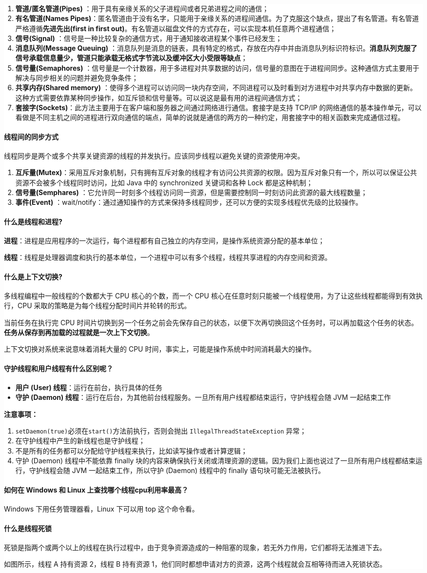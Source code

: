 1. **管道/匿名管道(Pipes)** ：用于具有亲缘关系的父子进程间或者兄弟进程之间的通信；
2. **有名管道(Names Pipes)**：匿名管道由于没有名字，只能用于亲缘关系的进程间通信。为了克服这个缺点，提出了有名管道。有名管道严格遵循**先进先出(first in first out)**。有名管道以磁盘文件的方式存在，可以实现本机任意两个进程通信；
3. **信号(Signal)** ：信号是一种比较复杂的通信方式，用于通知接收进程某个事件已经发生；
4. **消息队列(Message Queuing)** ：消息队列是消息的链表，具有特定的格式，存放在内存中并由消息队列标识符标识。**消息队列克服了信号承载信息量少，管道只能承载无格式字节流以及缓冲区大小受限等缺点**；
5. **信号量(Semaphores)** ：信号量是一个计数器，用于多进程对共享数据的访问，信号量的意图在于进程间同步。这种通信方式主要用于解决与同步相关的问题并避免竞争条件；
6. **共享内存(Shared memory)** ：使得多个进程可以访问同一块内存空间，不同进程可以及时看到对方进程中对共享内存中数据的更新。这种方式需要依靠某种同步操作，如互斥锁和信号量等。可以说这是最有用的进程间通信方式；
7. **套接字(Sockets)**：此方法主要用于在客户端和服务器之间通过网络进行通信。套接字是支持 TCP/IP 的网络通信的基本操作单元，可以看做是不同主机之间的进程进行双向通信的端点，简单的说就是通信的两方的一种约定，用套接字中的相关函数来完成通信过程。

#### 线程间的同步方式

线程同步是两个或多个共享关键资源的线程的并发执行。应该同步线程以避免关键的资源使用冲突。

1. **互斥量(Mutex)**：采用互斥对象机制，只有拥有互斥对象的线程才有访问公共资源的权限。因为互斥对象只有一个，所以可以保证公共资源不会被多个线程同时访问，比如 Java 中的 synchronized 关键词和各种 Lock 都是这种机制；
2. **信号量(Semphares)** ：它允许同一时刻多个线程访问同一资源，但是需要控制同一时刻访问此资源的最大线程数量；
3. **事件(Event)** ：wait/notify：通过通知操作的方式来保持多线程同步，还可以方便的实现多线程优先级的比较操作。

#### 什么是线程和进程?

**进程**：进程是应用程序的一次运行，每个进程都有自己独立的内存空间，是操作系统资源分配的基本单位；

**线程**：线程是处理器调度和执行的基本单位，一个进程中可以有多个线程，线程共享进程的内存空间和资源。

#### 什么是上下文切换?

多线程编程中一般线程的个数都大于 CPU 核心的个数，而一个 CPU 核心在任意时刻只能被一个线程使用，为了让这些线程都能得到有效执行，CPU 采取的策略是为每个线程分配时间片并轮转的形式。

当前任务在执行完 CPU 时间片切换到另一个任务之前会先保存自己的状态，以便下次再切换回这个任务时，可以再加载这个任务的状态。**任务从保存到再加载的过程就是一次上下文切换**。

上下文切换对系统来说意味着消耗大量的 CPU 时间，事实上，可能是操作系统中时间消耗最大的操作。

#### 守护线程和用户线程有什么区别呢？

- **用户 (User) 线程**：运行在前台，执行具体的任务
- **守护 (Daemon) 线程**：运行在后台，为其他前台线程服务。一旦所有用户线程都结束运行，守护线程会随 JVM 一起结束工作

**注意事项：**

1. `setDaemon(true)`必须在`start()`方法前执行，否则会抛出 `IllegalThreadStateException` 异常；
2. 在守护线程中产生的新线程也是守护线程；
3. 不是所有的任务都可以分配给守护线程来执行，比如读写操作或者计算逻辑；
4. 守护 (Daemon) 线程中不能依靠 finally 块的内容来确保执行关闭或清理资源的逻辑。因为我们上面也说过了一旦所有用户线程都结束运行，守护线程会随 JVM 一起结束工作，所以守护 (Daemon) 线程中的 finally 语句块可能无法被执行。

#### 如何在 Windows 和 Linux 上查找哪个线程cpu利用率最高？

Windows 下用任务管理器看，Linux 下可以用 top 这个命令看。

#### 什么是线程死锁

死锁是指两个或两个以上的线程在执行过程中，由于竞争资源造成的一种阻塞的现象，若无外力作用，它们都将无法推进下去。

如图所示，线程 A 持有资源 2，线程 B 持有资源 1，他们同时都想申请对方的资源，这两个线程就会互相等待而进入死锁状态。
